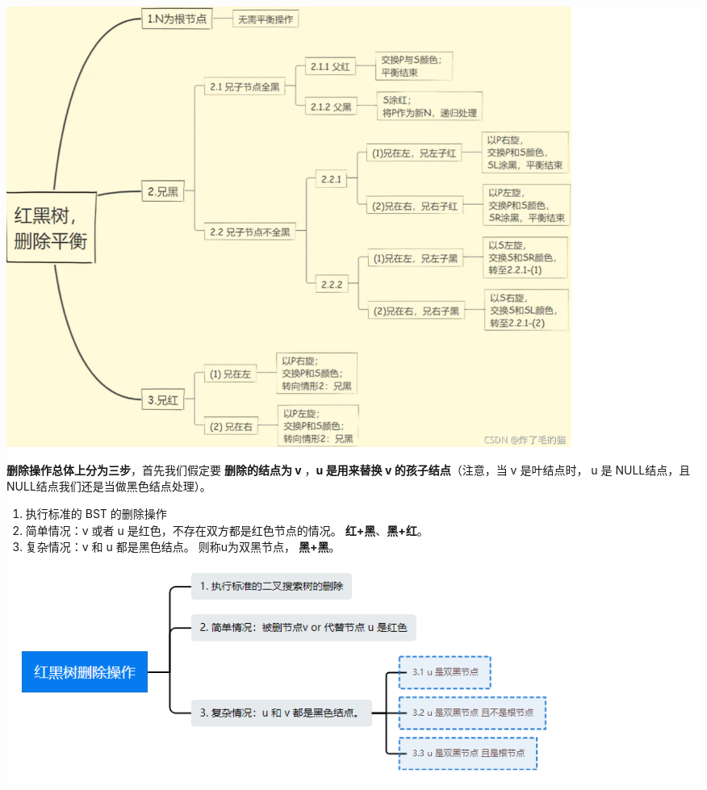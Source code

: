 <img src="./assets/image-20230621112911431.png" alt="image-20230621112911431"  width="700px" />



**删除操作总体上分为三步**，首先我们假定要 **删除的结点为 v** ，**u 是用来替换 v 的孩子结点**（注意，当 v 是叶结点时， u 是 NULL结点，且NULL结点我们还是当做黑色结点处理）。

1. 执行标准的 BST 的删除操作
2. 简单情况：v 或者 u 是红色，不存在双方都是红色节点的情况。 **红+黑**、**黑+红**。
3. 复杂情况：v 和 u 都是黑色结点。 则称u为双黑节点， **黑+黑**。



<img src="./assets/image-20230621091004244.png" alt="image-20230621091004244" width="700px" />
